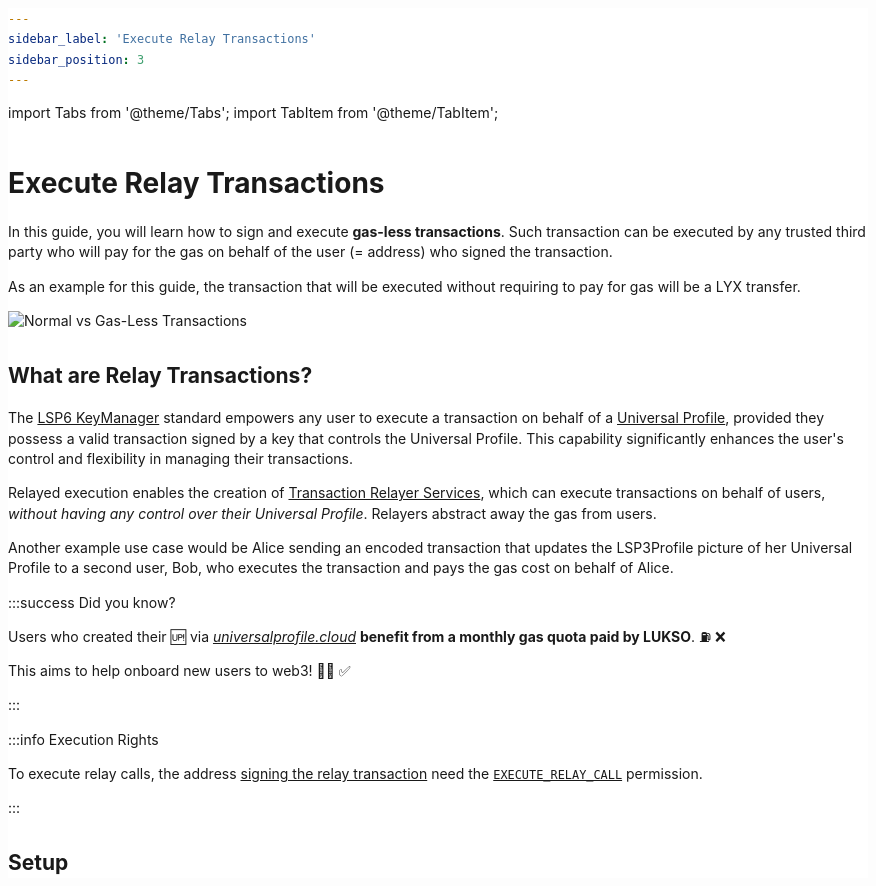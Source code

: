 ```yaml
---
sidebar_label: 'Execute Relay Transactions'
sidebar_position: 3
---
```


import Tabs from '@theme/Tabs';
import TabItem from '@theme/TabItem';

# Execute Relay Transactions

In this guide, you will learn how to sign and execute **gas-less transactions**. Such transaction can be executed by any trusted third party who will pay for the gas on behalf of the user (= address) who signed the transaction.

As an example for this guide, the transaction that will be executed without requiring to pay for gas will be a LYX transfer.

![Normal vs Gas-Less Transactions](/img/standards/lsp6/lsp6-direct-vs-relay-execution.jpeg)

## What are Relay Transactions?

The [LSP6 KeyManager](../../../standards/universal-profile/lsp6-key-manager.md) standard empowers any user to execute a transaction on behalf of a [Universal Profile](../../../standards/universal-profile/introduction.md), provided they possess a valid transaction signed by a key that controls the Universal Profile. This capability significantly enhances the user's control and flexibility in managing their transactions.

Relayed execution enables the creation of [Transaction Relayer Services](../../../standards/relayer-api.md), which can execute transactions on behalf of users, _without having any control over their Universal Profile_. Relayers abstract away the gas from users.

Another example use case would be Alice sending an encoded transaction that updates the LSP3Profile picture of her Universal Profile to a second user, Bob, who executes the transaction and pays the gas cost on behalf of Alice.

:::success Did you know?

Users who created their 🆙 via [_universalprofile.cloud_](https://universalprofile.cloud) **benefit from a monthly gas quota paid by LUKSO**. ⛽️ ❌

This aims to help onboard new users to web3! 💪🏻 ✅

:::

:::info Execution Rights

To execute relay calls, the address [signing the relay transaction](https://docs.lukso.tech/standards/universal-profile/lsp6-key-manager#how-to-sign-relay-transactions) need the [`EXECUTE_RELAY_CALL`](https://docs.lukso.tech/standards/universal-profile/lsp6-key-manager/#permissions) permission.

:::

## Setup
